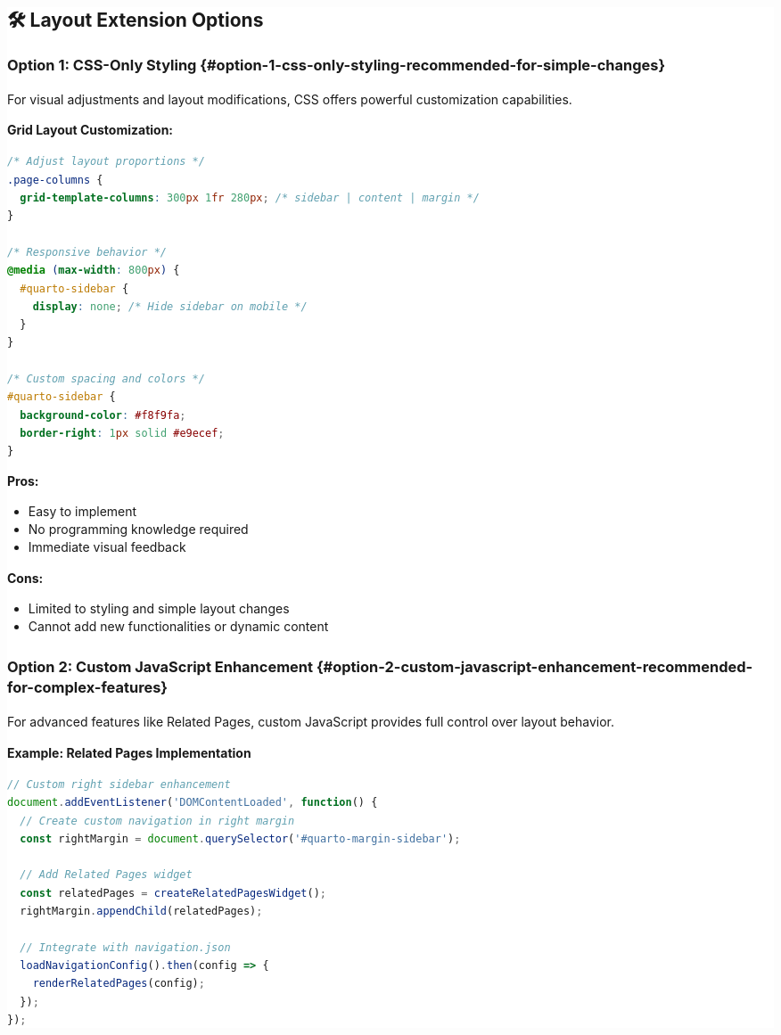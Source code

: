 
## 🛠️ **Layout Extension Options**

### Option 1: CSS-Only Styling {#option-1-css-only-styling-recommended-for-simple-changes}

For visual adjustments and layout modifications, CSS offers powerful customization capabilities.

**Grid Layout Customization:**
```css
/* Adjust layout proportions */
.page-columns {
  grid-template-columns: 300px 1fr 280px; /* sidebar | content | margin */
}

/* Responsive behavior */
@media (max-width: 800px) {
  #quarto-sidebar {
    display: none; /* Hide sidebar on mobile */
  }
}

/* Custom spacing and colors */
#quarto-sidebar {
  background-color: #f8f9fa;
  border-right: 1px solid #e9ecef;
}
```

**Pros:**

- Easy to implement
- No programming knowledge required
- Immediate visual feedback

**Cons:**

- Limited to styling and simple layout changes
- Cannot add new functionalities or dynamic content

### Option 2: Custom JavaScript Enhancement {#option-2-custom-javascript-enhancement-recommended-for-complex-features}

For advanced features like Related Pages, custom JavaScript provides full control over layout behavior.

**Example: Related Pages Implementation**
```javascript
// Custom right sidebar enhancement
document.addEventListener('DOMContentLoaded', function() {
  // Create custom navigation in right margin
  const rightMargin = document.querySelector('#quarto-margin-sidebar');
  
  // Add Related Pages widget
  const relatedPages = createRelatedPagesWidget();
  rightMargin.appendChild(relatedPages);
  
  // Integrate with navigation.json
  loadNavigationConfig().then(config => {
    renderRelatedPages(config);
  });
});
```
